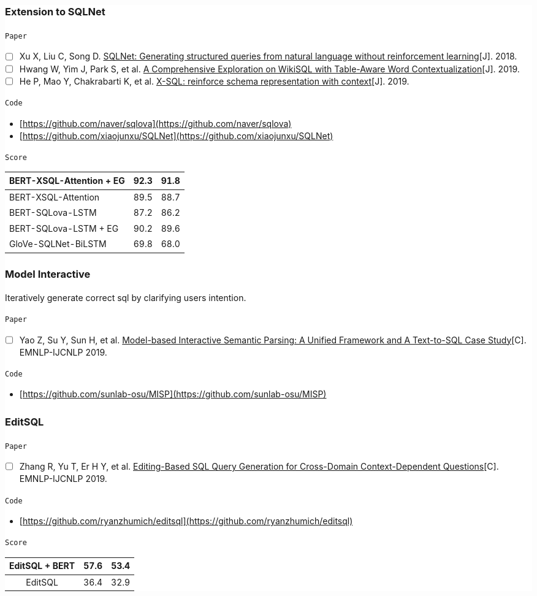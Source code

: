 
### Extension to SQLNet 

`Paper`  
- [ ]  Xu X, Liu C, Song D. [SQLNet: Generating structured queries from natural language without reinforcement learning](https://arxiv.org/pdf/1711.04436.pdf)[J]. 2018.  
- [ ]  Hwang W, Yim J, Park S, et al. [A Comprehensive Exploration on WikiSQL with Table-Aware Word Contextualization](https://arxiv.org/pdf/1902.01069.pdf)[J]. 2019.  
- [ ] He P, Mao Y, Chakrabarti K, et al. [X-SQL: reinforce schema representation with context](https://arxiv.org/pdf/1908.08113.pdf)[J]. 2019.

`Code`  
- [https://github.com/naver/sqlova](https://github.com/naver/sqlova)  
- [https://github.com/xiaojunxu/SQLNet](https://github.com/xiaojunxu/SQLNet)  

`Score`  

| BERT-XSQL-Attention + EG |92.3|91.8|
|-|-|-|
| BERT-XSQL-Attention | 89.5 | 88.7 |
| BERT-SQLova-LSTM|87.2 |  86.2  |
|BERT-SQLova-LSTM + EG | 90.2 | 89.6 |
|GloVe-SQLNet-BiLSTM|69.8 |  68.0  |


### Model Interactive
Iteratively generate correct sql by clarifying users intention.

`Paper`
- [ ] Yao Z, Su Y, Sun H, et al. [Model-based Interactive Semantic Parsing: A Unified Framework and A Text-to-SQL Case Study](https://arxiv.org/pdf/1910.05389.pdf)[C]. EMNLP-IJCNLP 2019.  

`Code`
- [https://github.com/sunlab-osu/MISP](https://github.com/sunlab-osu/MISP)

### EditSQL

`Paper`
- [ ] Zhang R, Yu T, Er H Y, et al. [Editing-Based SQL Query Generation for Cross-Domain Context-Dependent Questions](https://arxiv.org/pdf/1909.00786.pdf)[C]. EMNLP-IJCNLP 2019.

`Code`
- [https://github.com/ryanzhumich/editsql](https://github.com/ryanzhumich/editsql)

`Score`  

| EditSQL + BERT  |57.6|53.4|
|:-:|:-:|:-:|
| EditSQL | 36.4 | 32.9 |  
